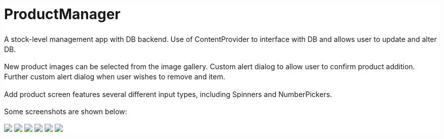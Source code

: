 # ProductManager
A stock-level management app with DB backend. Use of ContentProvider to interface with DB and allows user to update and alter DB.

New product images can be selected from the image gallery. Custom alert dialog to allow user to confirm product addition. Further custom alert dialog when user wishes to remove and item.

Add product screen features several different input types, including Spinners and NumberPickers.

Some screenshots are shown below:

<img src="https://user-images.githubusercontent.com/18403785/31234125-fdad505e-a9e5-11e7-88e0-42f3b10a46e1.png" width="45%"></img> <img src="https://user-images.githubusercontent.com/18403785/31234128-fe1f6d60-a9e5-11e7-9789-3ce8f7f9a31f.png" width="45%"></img> <img src="https://user-images.githubusercontent.com/18403785/31234121-fda262de-a9e5-11e7-9c12-84128ab1a54f.png" width="45%"></img> <img src="https://user-images.githubusercontent.com/18403785/31234123-fda65560-a9e5-11e7-84a7-955a06d85508.png" width="45%"></img> <img src="https://user-images.githubusercontent.com/18403785/31234127-fdccc448-a9e5-11e7-806a-240632df9009.png" width="45%"></img> <img src="https://user-images.githubusercontent.com/18403785/31234122-fda40fbc-a9e5-11e7-95e1-9b0d99e25317.png" width="45%"></img> 
